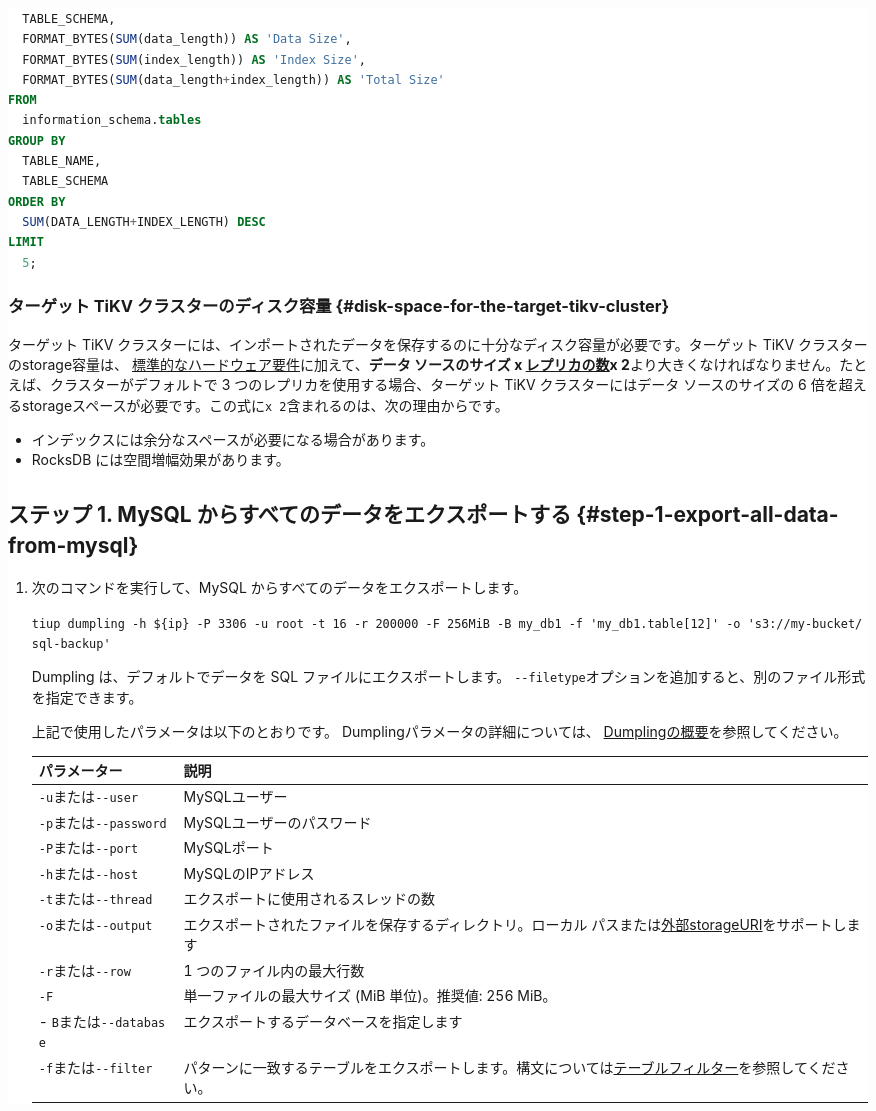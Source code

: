 ```sql
  TABLE_SCHEMA,
  FORMAT_BYTES(SUM(data_length)) AS 'Data Size',
  FORMAT_BYTES(SUM(index_length)) AS 'Index Size',
  FORMAT_BYTES(SUM(data_length+index_length)) AS 'Total Size'
FROM
  information_schema.tables
GROUP BY
  TABLE_NAME,
  TABLE_SCHEMA
ORDER BY
  SUM(DATA_LENGTH+INDEX_LENGTH) DESC
LIMIT
  5;
```

### ターゲット TiKV クラスターのディスク容量 {#disk-space-for-the-target-tikv-cluster}

ターゲット TiKV クラスターには、インポートされたデータを保存するのに十分なディスク容量が必要です。ターゲット TiKV クラスターのstorage容量は、 [標準的なハードウェア要件](/hardware-and-software-requirements.md)に加えて、**データ ソースのサイズ x <a href="/faq/manage-cluster-faq.md#is-the-number-of-replicas-in-each-region-configurable-if-yes-how-to-configure-it">レプリカの数</a>x 2**より大きくなければなりません。たとえば、クラスターがデフォルトで 3 つのレプリカを使用する場合、ターゲット TiKV クラスターにはデータ ソースのサイズの 6 倍を超えるstorageスペースが必要です。この式に`x 2`含まれるのは、次の理由からです。

-   インデックスには余分なスペースが必要になる場合があります。
-   RocksDB には空間増幅効果があります。

## ステップ 1. MySQL からすべてのデータをエクスポートする {#step-1-export-all-data-from-mysql}

1.  次のコマンドを実行して、MySQL からすべてのデータをエクスポートします。

    ```shell
    tiup dumpling -h ${ip} -P 3306 -u root -t 16 -r 200000 -F 256MiB -B my_db1 -f 'my_db1.table[12]' -o 's3://my-bucket/sql-backup'
    ```

    Dumpling は、デフォルトでデータを SQL ファイルにエクスポートします。 `--filetype`オプションを追加すると、別のファイル形式を指定できます。

    上記で使用したパラメータは以下のとおりです。 Dumplingパラメータの詳細については、 [Dumplingの概要](/dumpling-overview.md)を参照してください。

    | パラメーター               | 説明                                                                                  |
    | -------------------- | ----------------------------------------------------------------------------------- |
    | `-u`または`--user`      | MySQLユーザー                                                                           |
    | `-p`または`--password`  | MySQLユーザーのパスワード                                                                     |
    | `-P`または`--port`      | MySQLポート                                                                            |
    | `-h`または`--host`      | MySQLのIPアドレス                                                                        |
    | `-t`または`--thread`    | エクスポートに使用されるスレッドの数                                                                  |
    | `-o`または`--output`    | エクスポートされたファイルを保存するディレクトリ。ローカル パスまたは[外部storageURI](/external-storage-uri.md)をサポートします |
    | `-r`または`--row`       | 1 つのファイル内の最大行数                                                                      |
    | `-F`                 | 単一ファイルの最大サイズ (MiB 単位)。推奨値: 256 MiB。                                                 |
    | - `B`または`--database` | エクスポートするデータベースを指定します                                                                |
    | `-f`または`--filter`    | パターンに一致するテーブルをエクスポートします。構文については[テーブルフィルター](/table-filter.md)を参照してください。              |
